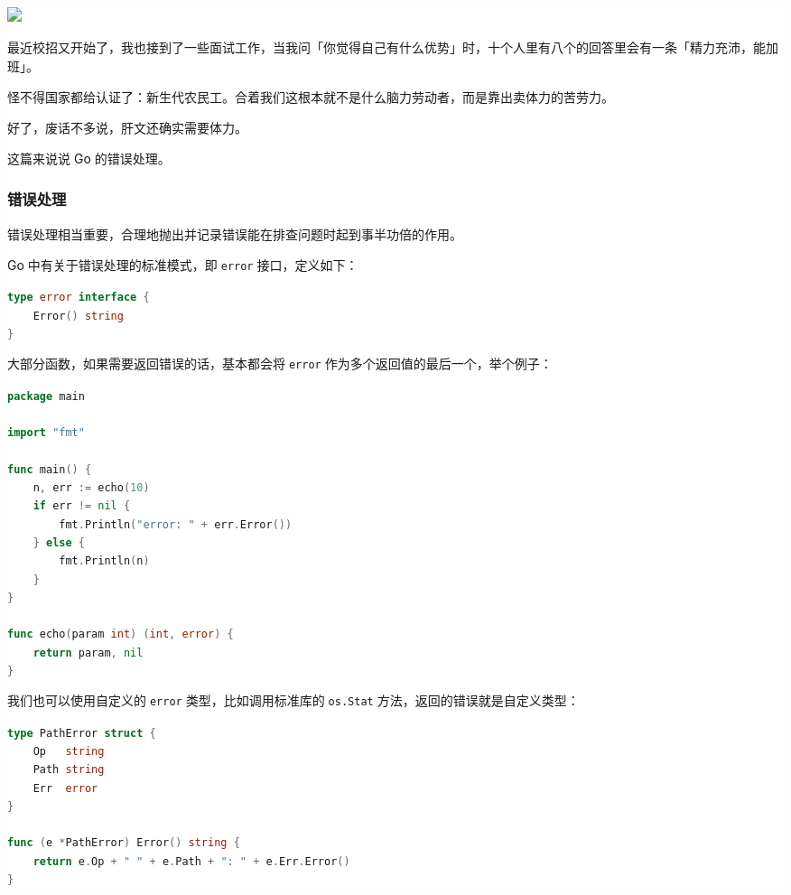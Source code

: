 ![](https://github.com/yongxinz/gopher/blob/main/sc/pic/07_%E9%94%99%E8%AF%AF%E5%A4%84%E7%90%86.png)

最近校招又开始了，我也接到了一些面试工作，当我问「你觉得自己有什么优势」时，十个人里有八个的回答里会有一条「精力充沛，能加班」。

怪不得国家都给认证了：新生代农民工。合着我们这根本就不是什么脑力劳动者，而是靠出卖体力的苦劳力。

好了，废话不多说，肝文还确实需要体力。

这篇来说说 Go 的错误处理。

### 错误处理

错误处理相当重要，合理地抛出并记录错误能在排查问题时起到事半功倍的作用。

Go 中有关于错误处理的标准模式，即 `error` 接口，定义如下：

```go
type error interface {
	Error() string
}
```

大部分函数，如果需要返回错误的话，基本都会将 `error` 作为多个返回值的最后一个，举个例子：

```go
package main

import "fmt"

func main() {
	n, err := echo(10)
	if err != nil {
		fmt.Println("error: " + err.Error())
	} else {
		fmt.Println(n)
	}
}

func echo(param int) (int, error) {
	return param, nil
}
```

我们也可以使用自定义的 `error` 类型，比如调用标准库的 `os.Stat` 方法，返回的错误就是自定义类型：

```go
type PathError struct {
	Op   string
	Path string
	Err  error
}

func (e *PathError) Error() string {
	return e.Op + " " + e.Path + ": " + e.Err.Error()
}
```
